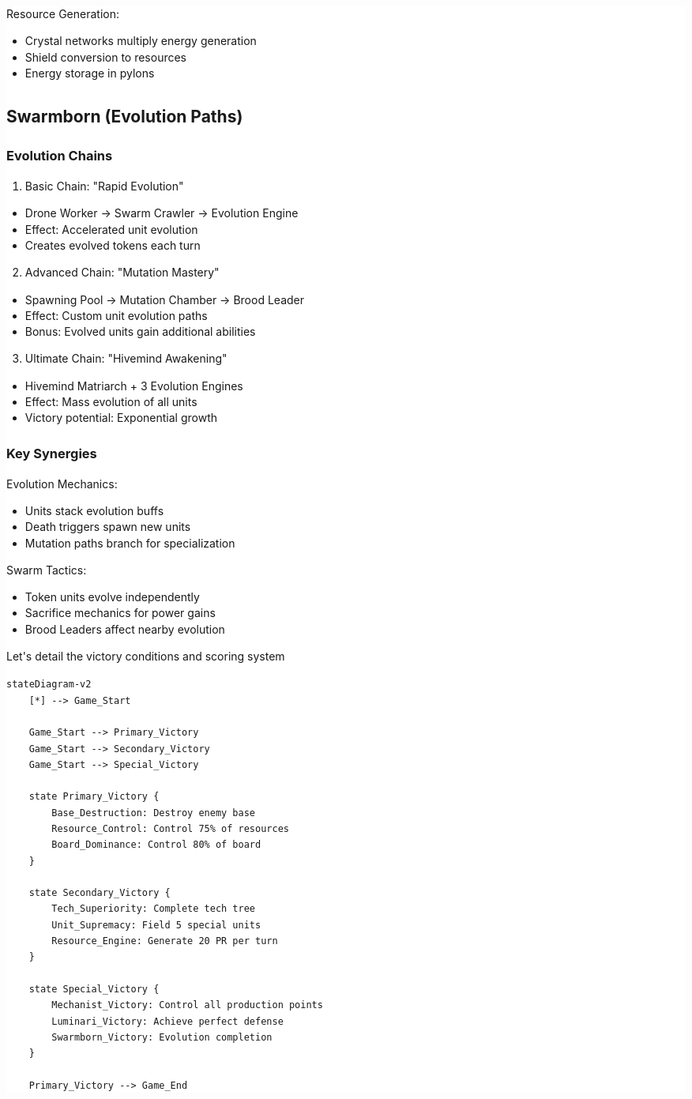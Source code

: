 Resource Generation:
- Crystal networks multiply energy generation
- Shield conversion to resources
- Energy storage in pylons


## Swarmborn (Evolution Paths)

### Evolution Chains
1. Basic Chain: "Rapid Evolution"
- Drone Worker → Swarm Crawler → Evolution Engine
- Effect: Accelerated unit evolution
- Creates evolved tokens each turn

2. Advanced Chain: "Mutation Mastery"
- Spawning Pool → Mutation Chamber → Brood Leader
- Effect: Custom unit evolution paths
- Bonus: Evolved units gain additional abilities

3. Ultimate Chain: "Hivemind Awakening"
- Hivemind Matriarch + 3 Evolution Engines
- Effect: Mass evolution of all units
- Victory potential: Exponential growth

### Key Synergies
Evolution Mechanics:
- Units stack evolution buffs
- Death triggers spawn new units
- Mutation paths branch for specialization

Swarm Tactics:
- Token units evolve independently
- Sacrifice mechanics for power gains
- Brood Leaders affect nearby evolution


Let's detail the victory conditions and scoring system


```mermaid
stateDiagram-v2
    [*] --> Game_Start

    Game_Start --> Primary_Victory
    Game_Start --> Secondary_Victory
    Game_Start --> Special_Victory

    state Primary_Victory {
        Base_Destruction: Destroy enemy base
        Resource_Control: Control 75% of resources
        Board_Dominance: Control 80% of board
    }

    state Secondary_Victory {
        Tech_Superiority: Complete tech tree
        Unit_Supremacy: Field 5 special units
        Resource_Engine: Generate 20 PR per turn
    }

    state Special_Victory {
        Mechanist_Victory: Control all production points
        Luminari_Victory: Achieve perfect defense
        Swarmborn_Victory: Evolution completion
    }

    Primary_Victory --> Game_End
```